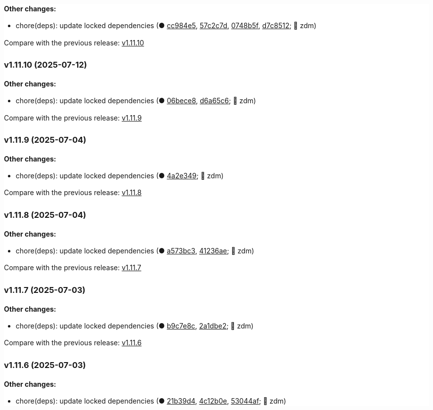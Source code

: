 **Other changes:**

- chore(deps): update locked dependencies (● [cc984e5](https://github.com/zerocluster/proxy/commit/cc984e5), [57c2c7d](https://github.com/zerocluster/proxy/commit/57c2c7d), [0748b5f](https://github.com/zerocluster/proxy/commit/0748b5f), [d7c8512](https://github.com/zerocluster/proxy/commit/d7c8512); 👬 zdm)

Compare with the previous release: [v1.11.10](https://github.com/zerocluster/proxy/compare/v1.11.10...v1.11.11)

### v1.11.10 (2025-07-12)

**Other changes:**

- chore(deps): update locked dependencies (● [06bece8](https://github.com/zerocluster/proxy/commit/06bece8), [d6a65c6](https://github.com/zerocluster/proxy/commit/d6a65c6); 👬 zdm)

Compare with the previous release: [v1.11.9](https://github.com/zerocluster/proxy/compare/v1.11.9...v1.11.10)

### v1.11.9 (2025-07-04)

**Other changes:**

- chore(deps): update locked dependencies (● [4a2e349](https://github.com/zerocluster/proxy/commit/4a2e349); 👬 zdm)

Compare with the previous release: [v1.11.8](https://github.com/zerocluster/proxy/compare/v1.11.8...v1.11.9)

### v1.11.8 (2025-07-04)

**Other changes:**

- chore(deps): update locked dependencies (● [a573bc3](https://github.com/zerocluster/proxy/commit/a573bc3), [41236ae](https://github.com/zerocluster/proxy/commit/41236ae); 👬 zdm)

Compare with the previous release: [v1.11.7](https://github.com/zerocluster/proxy/compare/v1.11.7...v1.11.8)

### v1.11.7 (2025-07-03)

**Other changes:**

- chore(deps): update locked dependencies (● [b9c7e8c](https://github.com/zerocluster/proxy/commit/b9c7e8c), [2a1dbe2](https://github.com/zerocluster/proxy/commit/2a1dbe2); 👬 zdm)

Compare with the previous release: [v1.11.6](https://github.com/zerocluster/proxy/compare/v1.11.6...v1.11.7)

### v1.11.6 (2025-07-03)

**Other changes:**

- chore(deps): update locked dependencies (● [21b39d4](https://github.com/zerocluster/proxy/commit/21b39d4), [4c12b0e](https://github.com/zerocluster/proxy/commit/4c12b0e), [53044af](https://github.com/zerocluster/proxy/commit/53044af); 👬 zdm)
